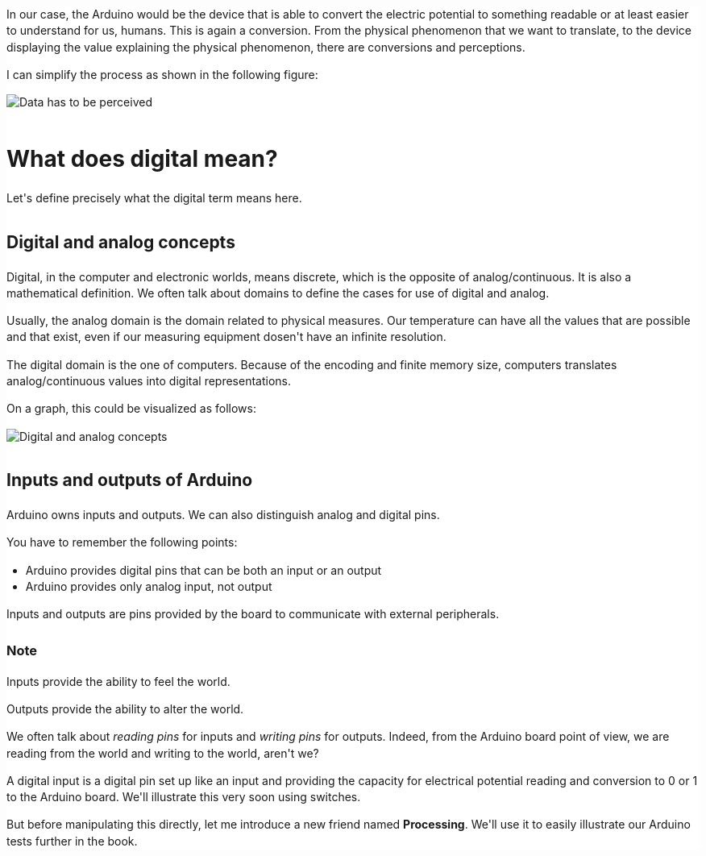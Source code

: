 In our case, the Arduino would be the device that is able to convert the electric potential to something readable or at least easier to understand for us, humans. This is again a conversion. From the physical phenomenon that we want to translate, to the device displaying the value explaining the physical phenomenon, there are conversions and perceptions.

I can simplify the process as shown in the following figure:

![Data has to be perceived](img/7584_05_02.jpg)

# What does digital mean?

Let's define precisely what the digital term means here.

## Digital and analog concepts

Digital, in the computer and electronic worlds, means discrete, which is the opposite of analog/continuous. It is also a mathematical definition. We often talk about domains to define the cases for use of digital and analog.

Usually, the analog domain is the domain related to physical measures. Our temperature can have all the values that are possible and that exist, even if our measuring equipment dosen't have an infinite resolution.

The digital domain is the one of computers. Because of the encoding and finite memory size, computers translates analog/continuous values into digital representations.

On a graph, this could be visualized as follows:

![Digital and analog concepts](img/7584_05_03.jpg)

## Inputs and outputs of Arduino

Arduino owns inputs and outputs. We can also distinguish analog and digital pins.

You have to remember the following points:

*   Arduino provides digital pins that can be both an input or an output
*   Arduino provides only analog input, not output

Inputs and outputs are pins provided by the board to communicate with external peripherals.

### Note

Inputs provide the ability to feel the world.

Outputs provide the ability to alter the world.

We often talk about *reading pins* for inputs and *writing pins* for outputs. Indeed, from the Arduino board point of view, we are reading from the world and writing to the world, aren't we?

A digital input is a digital pin set up like an input and providing the capacity for electrical potential reading and conversion to 0 or 1 to the Arduino board. We'll illustrate this very soon using switches.

But before manipulating this directly, let me introduce a new friend named **Processing**. We'll use it to easily illustrate our Arduino tests further in the book.
